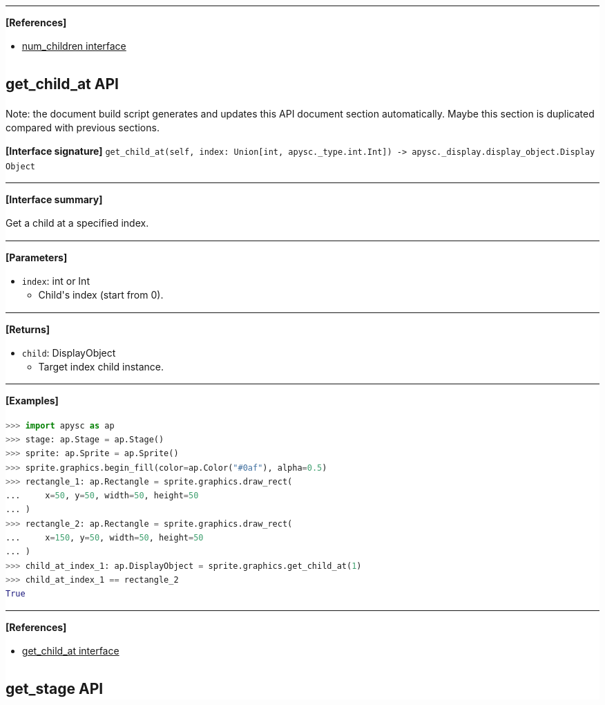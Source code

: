 <hr>

**[References]**

- [num_children interface](https://simon-ritchie.github.io/apysc/en/num_children.html)

## get_child_at API



<span class="inconspicuous-txt">Note: the document build script generates and updates this API document section automatically. Maybe this section is duplicated compared with previous sections.</span>

**[Interface signature]** `get_child_at(self, index: Union[int, apysc._type.int.Int]) -> apysc._display.display_object.DisplayObject`<hr>

**[Interface summary]**

Get a child at a specified index.<hr>

**[Parameters]**

- `index`: int or Int
  - Child's index (start from 0).

<hr>

**[Returns]**

- `child`: DisplayObject
  - Target index child instance.

<hr>

**[Examples]**

```py
>>> import apysc as ap
>>> stage: ap.Stage = ap.Stage()
>>> sprite: ap.Sprite = ap.Sprite()
>>> sprite.graphics.begin_fill(color=ap.Color("#0af"), alpha=0.5)
>>> rectangle_1: ap.Rectangle = sprite.graphics.draw_rect(
...     x=50, y=50, width=50, height=50
... )
>>> rectangle_2: ap.Rectangle = sprite.graphics.draw_rect(
...     x=150, y=50, width=50, height=50
... )
>>> child_at_index_1: ap.DisplayObject = sprite.graphics.get_child_at(1)
>>> child_at_index_1 == rectangle_2
True
```

<hr>

**[References]**

- [get_child_at interface](https://simon-ritchie.github.io/apysc/en/get_child_at.html)

## get_stage API
